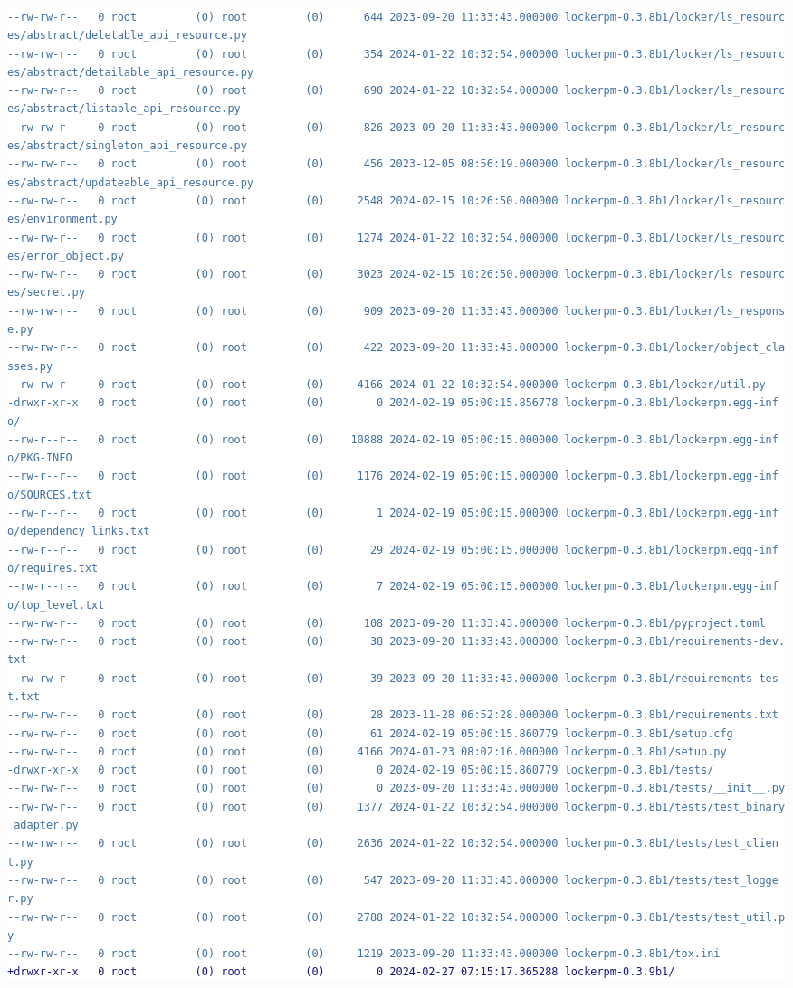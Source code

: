 ```diff
--rw-rw-r--   0 root         (0) root         (0)      644 2023-09-20 11:33:43.000000 lockerpm-0.3.8b1/locker/ls_resources/abstract/deletable_api_resource.py
--rw-rw-r--   0 root         (0) root         (0)      354 2024-01-22 10:32:54.000000 lockerpm-0.3.8b1/locker/ls_resources/abstract/detailable_api_resource.py
--rw-rw-r--   0 root         (0) root         (0)      690 2024-01-22 10:32:54.000000 lockerpm-0.3.8b1/locker/ls_resources/abstract/listable_api_resource.py
--rw-rw-r--   0 root         (0) root         (0)      826 2023-09-20 11:33:43.000000 lockerpm-0.3.8b1/locker/ls_resources/abstract/singleton_api_resource.py
--rw-rw-r--   0 root         (0) root         (0)      456 2023-12-05 08:56:19.000000 lockerpm-0.3.8b1/locker/ls_resources/abstract/updateable_api_resource.py
--rw-rw-r--   0 root         (0) root         (0)     2548 2024-02-15 10:26:50.000000 lockerpm-0.3.8b1/locker/ls_resources/environment.py
--rw-rw-r--   0 root         (0) root         (0)     1274 2024-01-22 10:32:54.000000 lockerpm-0.3.8b1/locker/ls_resources/error_object.py
--rw-rw-r--   0 root         (0) root         (0)     3023 2024-02-15 10:26:50.000000 lockerpm-0.3.8b1/locker/ls_resources/secret.py
--rw-rw-r--   0 root         (0) root         (0)      909 2023-09-20 11:33:43.000000 lockerpm-0.3.8b1/locker/ls_response.py
--rw-rw-r--   0 root         (0) root         (0)      422 2023-09-20 11:33:43.000000 lockerpm-0.3.8b1/locker/object_classes.py
--rw-rw-r--   0 root         (0) root         (0)     4166 2024-01-22 10:32:54.000000 lockerpm-0.3.8b1/locker/util.py
-drwxr-xr-x   0 root         (0) root         (0)        0 2024-02-19 05:00:15.856778 lockerpm-0.3.8b1/lockerpm.egg-info/
--rw-r--r--   0 root         (0) root         (0)    10888 2024-02-19 05:00:15.000000 lockerpm-0.3.8b1/lockerpm.egg-info/PKG-INFO
--rw-r--r--   0 root         (0) root         (0)     1176 2024-02-19 05:00:15.000000 lockerpm-0.3.8b1/lockerpm.egg-info/SOURCES.txt
--rw-r--r--   0 root         (0) root         (0)        1 2024-02-19 05:00:15.000000 lockerpm-0.3.8b1/lockerpm.egg-info/dependency_links.txt
--rw-r--r--   0 root         (0) root         (0)       29 2024-02-19 05:00:15.000000 lockerpm-0.3.8b1/lockerpm.egg-info/requires.txt
--rw-r--r--   0 root         (0) root         (0)        7 2024-02-19 05:00:15.000000 lockerpm-0.3.8b1/lockerpm.egg-info/top_level.txt
--rw-rw-r--   0 root         (0) root         (0)      108 2023-09-20 11:33:43.000000 lockerpm-0.3.8b1/pyproject.toml
--rw-rw-r--   0 root         (0) root         (0)       38 2023-09-20 11:33:43.000000 lockerpm-0.3.8b1/requirements-dev.txt
--rw-rw-r--   0 root         (0) root         (0)       39 2023-09-20 11:33:43.000000 lockerpm-0.3.8b1/requirements-test.txt
--rw-rw-r--   0 root         (0) root         (0)       28 2023-11-28 06:52:28.000000 lockerpm-0.3.8b1/requirements.txt
--rw-rw-r--   0 root         (0) root         (0)       61 2024-02-19 05:00:15.860779 lockerpm-0.3.8b1/setup.cfg
--rw-rw-r--   0 root         (0) root         (0)     4166 2024-01-23 08:02:16.000000 lockerpm-0.3.8b1/setup.py
-drwxr-xr-x   0 root         (0) root         (0)        0 2024-02-19 05:00:15.860779 lockerpm-0.3.8b1/tests/
--rw-rw-r--   0 root         (0) root         (0)        0 2023-09-20 11:33:43.000000 lockerpm-0.3.8b1/tests/__init__.py
--rw-rw-r--   0 root         (0) root         (0)     1377 2024-01-22 10:32:54.000000 lockerpm-0.3.8b1/tests/test_binary_adapter.py
--rw-rw-r--   0 root         (0) root         (0)     2636 2024-01-22 10:32:54.000000 lockerpm-0.3.8b1/tests/test_client.py
--rw-rw-r--   0 root         (0) root         (0)      547 2023-09-20 11:33:43.000000 lockerpm-0.3.8b1/tests/test_logger.py
--rw-rw-r--   0 root         (0) root         (0)     2788 2024-01-22 10:32:54.000000 lockerpm-0.3.8b1/tests/test_util.py
--rw-rw-r--   0 root         (0) root         (0)     1219 2023-09-20 11:33:43.000000 lockerpm-0.3.8b1/tox.ini
+drwxr-xr-x   0 root         (0) root         (0)        0 2024-02-27 07:15:17.365288 lockerpm-0.3.9b1/
```